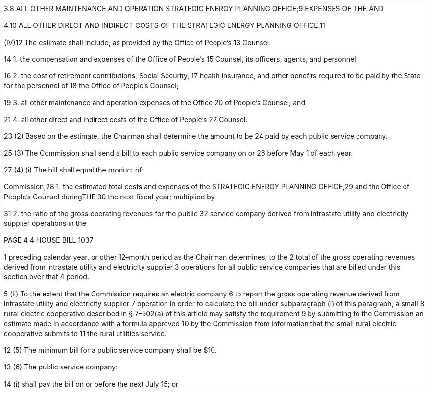 3.8 ALL OTHER MAINTENANCE AND OPERATION
STRATEGIC ENERGY PLANNING OFFICE;9 EXPENSES OF THE AND

4.10 ALL OTHER DIRECT AND INDIRECT COSTS OF THE
STRATEGIC ENERGY PLANNING OFFICE.11

(IV)12 The estimate shall include, as provided by the Office of People’s
13 Counsel:

14 1. the compensation and expenses of the Office of People’s
15 Counsel, its officers, agents, and personnel;

16 2. the cost of retirement contributions, Social Security,
17 health insurance, and other benefits required to be paid by the State for the personnel of
18 the Office of People’s Counsel;

19 3. all other maintenance and operation expenses of the Office
20 of People’s Counsel; and

21 4. all other direct and indirect costs of the Office of People’s
22 Counsel.

23 (2) Based on the estimate, the Chairman shall determine the amount to be
24 paid by each public service company.

25 (3) The Commission shall send a bill to each public service company on or
26 before May 1 of each year.

27 (4) (i) The bill shall equal the product of:

Commission,28 1. the estimated total costs and expenses of the
STRATEGIC ENERGY PLANNING OFFICE,29 and the Office of People’s Counsel duringTHE
30 the next fiscal year; multiplied by

31 2. the ratio of the gross operating revenues for the public
32 service company derived from intrastate utility and electricity supplier operations in the

PAGE 4
4 HOUSE BILL 1037

1 preceding calendar year, or other 12–month period as the Chairman determines, to the
2 total of the gross operating revenues derived from intrastate utility and electricity supplier
3 operations for all public service companies that are billed under this section over that
4 period.

5 (ii) To the extent that the Commission requires an electric company
6 to report the gross operating revenue derived from intrastate utility and electricity supplier
7 operation in order to calculate the bill under subparagraph (i) of this paragraph, a small
8 rural electric cooperative described in § 7–502(a) of this article may satisfy the requirement
9 by submitting to the Commission an estimate made in accordance with a formula approved
10 by the Commission from information that the small rural electric cooperative submits to
11 the rural utilities service.

12 (5) The minimum bill for a public service company shall be $10.

13 (6) The public service company:

14 (i) shall pay the bill on or before the next July 15; or
